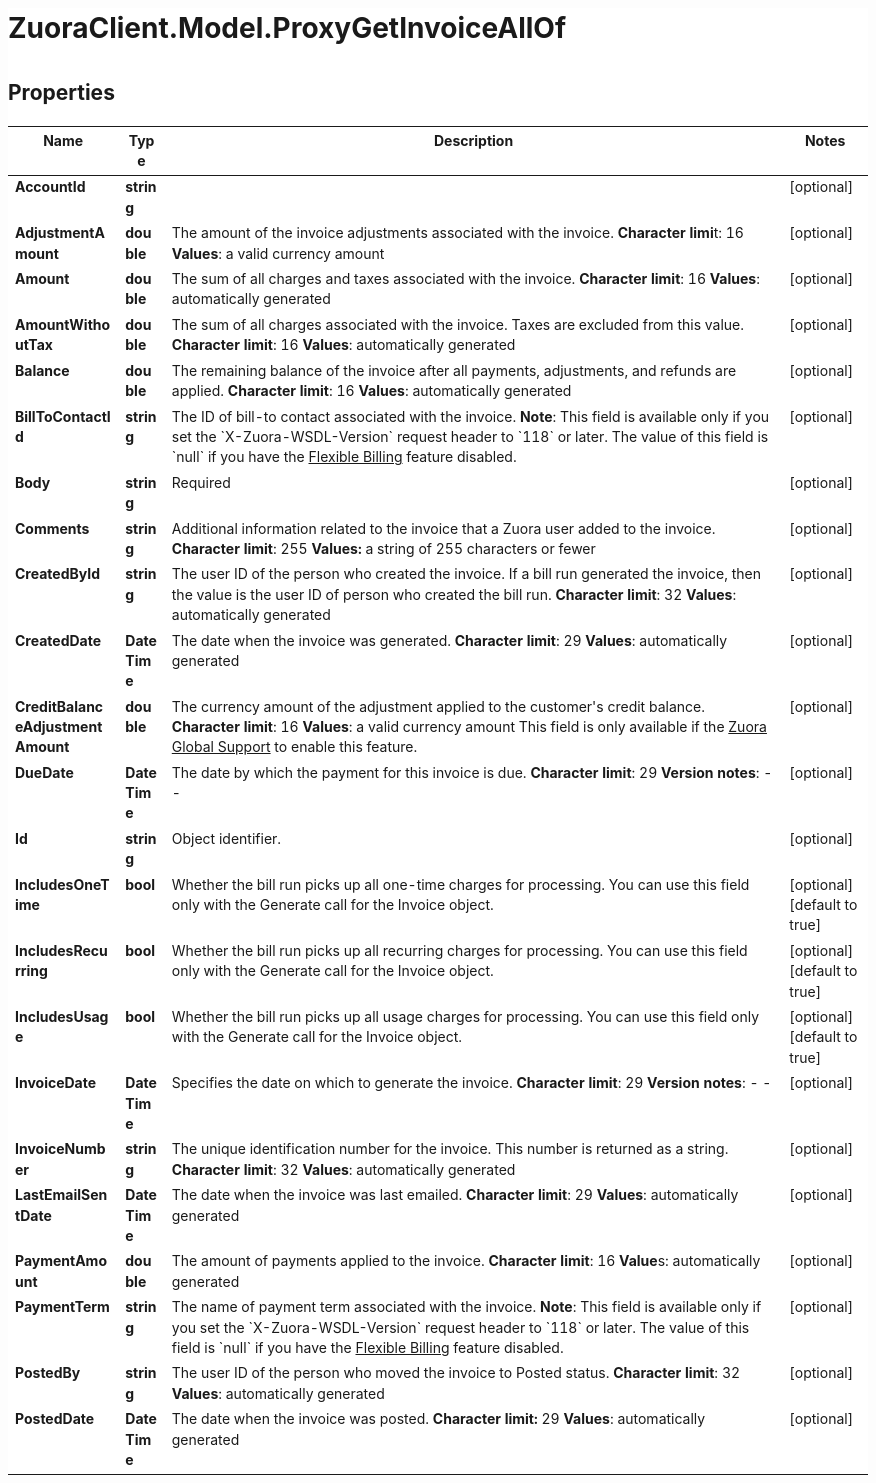 # ZuoraClient.Model.ProxyGetInvoiceAllOf

## Properties

Name | Type | Description | Notes
------------ | ------------- | ------------- | -------------
**AccountId** | **string** |  | [optional] 
**AdjustmentAmount** | **double** |  The amount of the invoice adjustments associated with the invoice. **Character limi**t: 16 **Values**: a valid currency amount  | [optional] 
**Amount** | **double** |  The sum of all charges and taxes associated with the invoice. **Character limit**: 16 **Values**: automatically generated  | [optional] 
**AmountWithoutTax** | **double** |  The sum of all charges associated with the invoice. Taxes are excluded from this value. **Character limit**: 16 **Values**: automatically generated  | [optional] 
**Balance** | **double** |  The remaining balance of the invoice after all payments, adjustments, and refunds are applied. **Character limit**: 16 **Values**: automatically generated  | [optional] 
**BillToContactId** | **string** | The ID of bill-to contact associated with the invoice.   **Note**: This field is available only if you set the &#x60;X-Zuora-WSDL-Version&#x60; request header to &#x60;118&#x60; or later. The value of this field is &#x60;null&#x60; if you have the [Flexible Billing](https://knowledgecenter.zuora.com/Billing/Subscriptions/Flexible_Billing) feature disabled.  | [optional] 
**Body** | **string** |  Required  | [optional] 
**Comments** | **string** |  Additional information related to the invoice that a Zuora user added to the invoice. **Character limit**: 255 **Values:** a string of 255 characters or fewer  | [optional] 
**CreatedById** | **string** |  The user ID of the person who created the invoice. If a bill run generated the invoice, then the value is the user ID of person who created the bill run. **Character limit**: 32 **Values**: automatically generated  | [optional] 
**CreatedDate** | **DateTime** |  The date when the invoice was generated. **Character limit**: 29 **Values**: automatically generated  | [optional] 
**CreditBalanceAdjustmentAmount** | **double** |  The currency amount of the adjustment applied to the customer&#39;s credit balance. **Character limit**: 16 **Values**: a valid currency amount This field is only available if the [Zuora Global Support](http://support.zuora.com/) to enable this feature.    | [optional] 
**DueDate** | **DateTime** |  The date by which the payment for this invoice is due. **Character limit**: 29 **Version notes**: - -  | [optional] 
**Id** | **string** | Object identifier. | [optional] 
**IncludesOneTime** | **bool** | Whether the bill run picks up all one-time charges for processing. You can use this field only with the Generate call for the Invoice object.  | [optional] [default to true]
**IncludesRecurring** | **bool** | Whether the bill run picks up all recurring charges for processing. You can use this field only with the Generate call for the Invoice object.  | [optional] [default to true]
**IncludesUsage** | **bool** | Whether the bill run picks up all usage charges for processing. You can use this field only with the Generate call for the Invoice object.  | [optional] [default to true]
**InvoiceDate** | **DateTime** |  Specifies the date on which to generate the invoice. **Character limit**: 29 **Version notes**: - -  | [optional] 
**InvoiceNumber** | **string** |  The unique identification number for the invoice. This number is returned as a string. **Character limit**: 32 **Values**: automatically generated  | [optional] 
**LastEmailSentDate** | **DateTime** |  The date when the invoice was last emailed. **Character limit**: 29 **Values**: automatically generated  | [optional] 
**PaymentAmount** | **double** |  The amount of payments applied to the invoice. **Character limit**: 16 **Value**s: automatically generated  | [optional] 
**PaymentTerm** | **string** | The name of payment term associated with the invoice.  **Note**: This field is available only if you set the &#x60;X-Zuora-WSDL-Version&#x60; request header to &#x60;118&#x60; or later. The value of this field is &#x60;null&#x60; if you have the [Flexible Billing](https://knowledgecenter.zuora.com/Billing/Subscriptions/Flexible_Billing) feature disabled.  | [optional] 
**PostedBy** | **string** |  The user ID of the person who moved the invoice to Posted status. **Character limit**: 32 **Values**: automatically generated  | [optional] 
**PostedDate** | **DateTime** |  The date when the invoice was posted. **Character limit:** 29 **Values**: automatically generated  | [optional] 